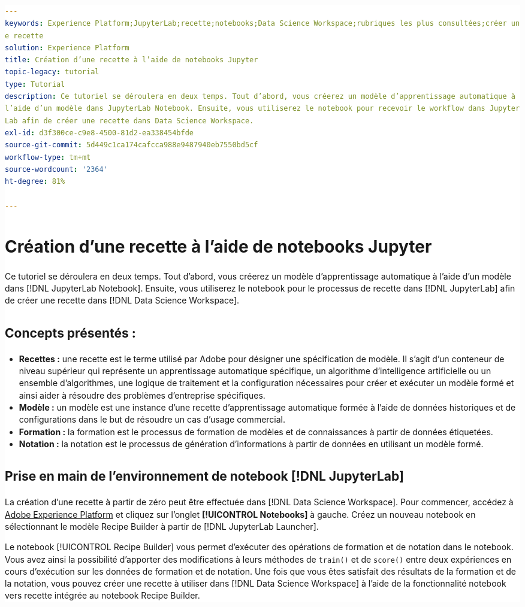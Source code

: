 ```yaml
---
keywords: Experience Platform;JupyterLab;recette;notebooks;Data Science Workspace;rubriques les plus consultées;créer une recette
solution: Experience Platform
title: Création d’une recette à l’aide de notebooks Jupyter
topic-legacy: tutorial
type: Tutorial
description: Ce tutoriel se déroulera en deux temps. Tout d’abord, vous créerez un modèle d’apprentissage automatique à l’aide d’un modèle dans JupyterLab Notebook. Ensuite, vous utiliserez le notebook pour recevoir le workflow dans JupyterLab afin de créer une recette dans Data Science Workspace.
exl-id: d3f300ce-c9e8-4500-81d2-ea338454bfde
source-git-commit: 5d449c1ca174cafcca988e9487940eb7550bd5cf
workflow-type: tm+mt
source-wordcount: '2364'
ht-degree: 81%

---
```


# Création d’une recette à l’aide de notebooks Jupyter

Ce tutoriel se déroulera en deux temps. Tout d’abord, vous créerez un modèle d’apprentissage automatique à l’aide d’un modèle dans [!DNL JupyterLab Notebook]. Ensuite, vous utiliserez le notebook pour le processus de recette dans [!DNL JupyterLab] afin de créer une recette dans [!DNL Data Science Workspace].

## Concepts présentés :

- **Recettes :** une recette est le terme utilisé par Adobe pour désigner une spécification de modèle. Il s’agit d’un conteneur de niveau supérieur qui représente un apprentissage automatique spécifique, un algorithme d’intelligence artificielle ou un ensemble d’algorithmes, une logique de traitement et la configuration nécessaires pour créer et exécuter un modèle formé et ainsi aider à résoudre des problèmes d’entreprise spécifiques.
- **Modèle :** un modèle est une instance d’une recette d’apprentissage automatique formée à l’aide de données historiques et de configurations dans le but de résoudre un cas d’usage commercial.
- **Formation :** la formation est le processus de formation de modèles et de connaissances à partir de données étiquetées.
- **Notation :** la notation est le processus de génération d’informations à partir de données en utilisant un modèle formé.

## Prise en main de l’environnement de notebook [!DNL JupyterLab]

La création d’une recette à partir de zéro peut être effectuée dans [!DNL Data Science Workspace]. Pour commencer, accédez à [Adobe Experience Platform](https://platform.adobe.com) et cliquez sur l’onglet **[!UICONTROL Notebooks]** à gauche. Créez un nouveau notebook en sélectionnant le modèle Recipe Builder à partir de [!DNL JupyterLab Launcher].

Le notebook [!UICONTROL Recipe Builder] vous permet d’exécuter des opérations de formation et de notation dans le notebook. Vous avez ainsi la possibilité d’apporter des modifications à leurs méthodes de `train()` et de `score()` entre deux expériences en cours d’exécution sur les données de formation et de notation. Une fois que vous êtes satisfait des résultats de la formation et de la notation, vous pouvez créer une recette à utiliser dans [!DNL Data Science Workspace] à l’aide de la fonctionnalité notebook vers recette intégrée au notebook Recipe Builder.
